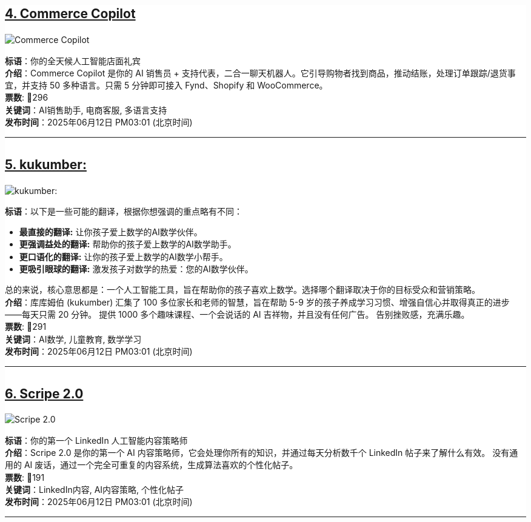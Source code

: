 
## [4. Commerce Copilot](https://www.producthunt.com/posts/commerce-copilot?utm_campaign=producthunt-api&utm_medium=api-v2&utm_source=Application%3A+DailyHunter+%28ID%3A+140760%29)  
![Commerce Copilot](https://ph-files.imgix.net/81de6f00-1fa3-49cb-9b5f-82b149206215.jpeg?auto=format&fit=crop&frame=1&h=512&w=1024)  

**标语**：你的全天候人工智能店面礼宾  
**介绍**：Commerce Copilot 是你的 AI 销售员 + 支持代表，二合一聊天机器人。它引导购物者找到商品，推动结账，处理订单跟踪/退货事宜，并支持 50 多种语言。只需 5 分钟即可接入 Fynd、Shopify 和 WooCommerce。  
**票数**: 🔺296  
**关键词**：AI销售助手, 电商客服, 多语言支持  
**发布时间**：2025年06月12日 PM03:01 (北京时间)  

---

## [5. kukumber: ](https://www.producthunt.com/posts/kukumber?utm_campaign=producthunt-api&utm_medium=api-v2&utm_source=Application%3A+DailyHunter+%28ID%3A+140760%29)  
![kukumber: ](https://ph-files.imgix.net/d1446478-8614-4065-8cc1-f95c412df1b4.png?auto=format&fit=crop&frame=1&h=512&w=1024)  

**标语**：以下是一些可能的翻译，根据你想强调的重点略有不同：

* **最直接的翻译:** 让你孩子爱上数学的AI数学伙伴。
* **更强调益处的翻译:** 帮助你的孩子爱上数学的AI数学助手。
* **更口语化的翻译:** 让你的孩子爱上数学的AI数学小帮手。
* **更吸引眼球的翻译:** 激发孩子对数学的热爱：您的AI数学伙伴。

总的来说，核心意思都是：一个人工智能工具，旨在帮助你的孩子喜欢上数学。选择哪个翻译取决于你的目标受众和营销策略。  
**介绍**：库库姆伯 (kukumber) 汇集了 100 多位家长和老师的智慧，旨在帮助 5-9 岁的孩子养成学习习惯、增强自信心并取得真正的进步——每天只需 20 分钟。 提供 1000 多个趣味课程、一个会说话的 AI 吉祥物，并且没有任何广告。 告别挫败感，充满乐趣。  
**票数**: 🔺291  
**关键词**：AI数学, 儿童教育, 数学学习  
**发布时间**：2025年06月12日 PM03:01 (北京时间)  

---

## [6. Scripe 2.0](https://www.producthunt.com/posts/scripe-2-0?utm_campaign=producthunt-api&utm_medium=api-v2&utm_source=Application%3A+DailyHunter+%28ID%3A+140760%29)  
![Scripe 2.0](https://ph-files.imgix.net/539e59f8-e9f0-44cf-9d54-5a6ba0eae8ff.png?auto=format&fit=crop&frame=1&h=512&w=1024)  

**标语**：你的第一个 LinkedIn 人工智能内容策略师  
**介绍**：Scripe 2.0 是你的第一个 AI 内容策略师，它会处理你所有的知识，并通过每天分析数千个 LinkedIn 帖子来了解什么有效。 没有通用的 AI 废话，通过一个完全可重复的内容系统，生成算法喜欢的个性化帖子。  
**票数**: 🔺191  
**关键词**：LinkedIn内容, AI内容策略, 个性化帖子  
**发布时间**：2025年06月12日 PM03:01 (北京时间)  

---
